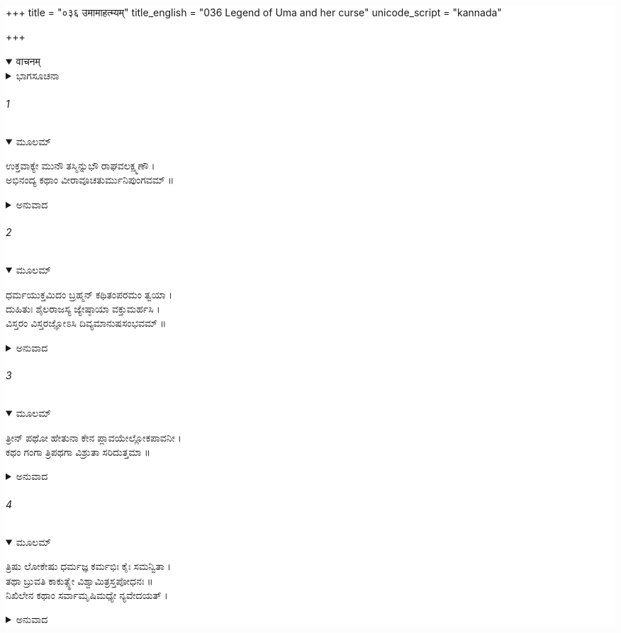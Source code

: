 +++
title = "०३६ उमामाहत्म्यम्"
title_english = "036 Legend of Uma and her curse"
unicode_script = "kannada"

+++
<details open><summary>वाचनम्</summary>

<div class="audioEmbed"  caption="श्रीराम-हरिसीताराममूर्ति-घनपाठिभ्यां वचनम्" src="https://archive.org/download/Ramayana-recitation-Sriram-harisItArAmamUrti-Ghanapaati-v2/Kanda_1/Kanda_1_BK-036-Uma_Mahathyam.mp3"></div>
</details>



<details><summary>ಭಾಗಸೂಚನಾ</summary></details>

###### 1


<details open><summary>ಮೂಲಮ್</summary>

ಉಕ್ತವಾಕ್ಯೇ ಮುನೌ ತಸ್ಮಿನ್ನುಭೌ ರಾಘವಲಕ್ಷ್ಮಣೌ ।  
ಅಭಿನಂದ್ಯ ಕಥಾಂ ವೀರಾವೂಚತುರ್ಮುನಿಪುಂಗವಮ್ ॥
</details>

<details><summary>ಅನುವಾದ</summary></details>

###### 2


<details open><summary>ಮೂಲಮ್</summary>

ಧರ್ಮಯುಕ್ತಮಿದಂ ಬ್ರಹ್ಮನ್ ಕಥಿತಂಪರಮಂ ತ್ವಯಾ ।  
ದುಹಿತುಃ ಶೈಲರಾಜಸ್ಯ ಜ್ಯೇಷ್ಠಾಯಾ ವಕ್ತುಮರ್ಹಸಿ ।  
ವಿಸ್ತರಂ ವಿಸ್ತರಜ್ಞೋಽಸಿ ದಿವ್ಯಮಾನುಷಸಂಭವಮ್ ॥
</details>

<details><summary>ಅನುವಾದ</summary></details>

###### 3


<details open><summary>ಮೂಲಮ್</summary>

ತ್ರೀನ್ ಪಥೋ ಹೇತುನಾ ಕೇನ ಪ್ಲಾವಯೇಲ್ಲೋಕಪಾವನೀ ।  
ಕಥಂ ಗಂಗಾ ತ್ರಿಪಥಗಾ ವಿಶ್ರುತಾ ಸರಿದುತ್ತಮಾ ॥
</details>

<details><summary>ಅನುವಾದ</summary></details>

###### 4


<details open><summary>ಮೂಲಮ್</summary>

ತ್ರಿಷು ಲೋಕೇಷು ಧರ್ಮಜ್ಞ ಕರ್ಮಭಿಃ ಕೈಃ ಸಮನ್ವಿತಾ ।  
ತಥಾ ಬ್ರುವತಿ ಕಾಕುತ್ಸ್ಥೇ ವಿಶ್ವಾಮಿತ್ರಸ್ತಪೋಧನಃ ॥  
ನಿಖಿಲೇನ ಕಥಾಂ ಸರ್ವಾಮೃಷಿಮಧ್ಯೇ ನ್ಯವೇದಯತ್ ।
</details>

<details><summary>ಅನುವಾದ</summary></details>
